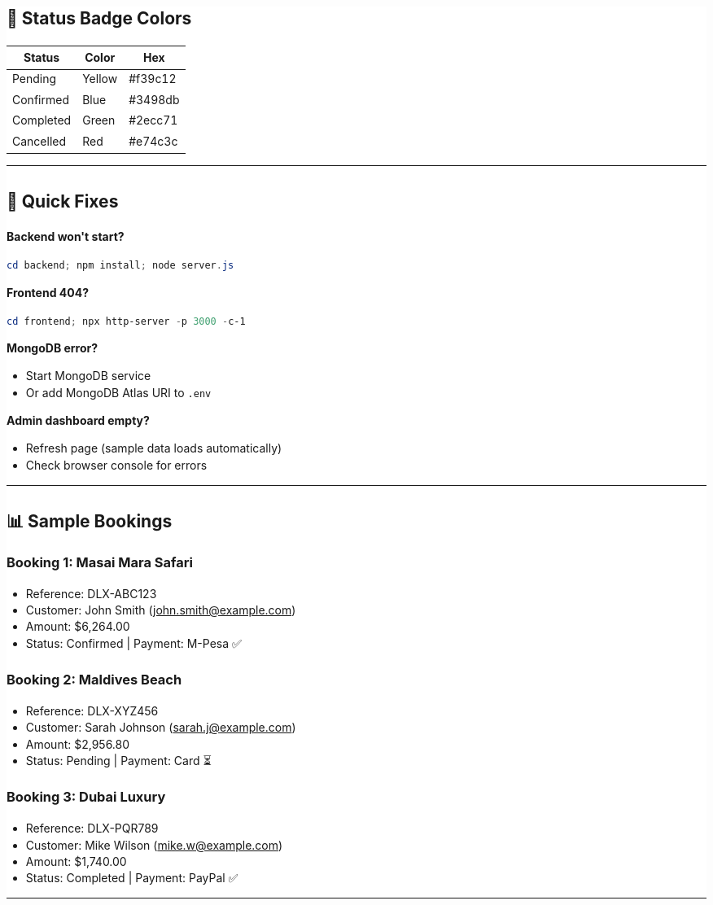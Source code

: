 
## 🎨 Status Badge Colors

| Status | Color | Hex |
|--------|-------|-----|
| Pending | Yellow | #f39c12 |
| Confirmed | Blue | #3498db |
| Completed | Green | #2ecc71 |
| Cancelled | Red | #e74c3c |

---

## 🐛 Quick Fixes

**Backend won't start?**
```powershell
cd backend; npm install; node server.js
```

**Frontend 404?**
```powershell
cd frontend; npx http-server -p 3000 -c-1
```

**MongoDB error?**
- Start MongoDB service
- Or add MongoDB Atlas URI to `.env`

**Admin dashboard empty?**
- Refresh page (sample data loads automatically)
- Check browser console for errors

---

## 📊 Sample Bookings

### Booking 1: Masai Mara Safari
- Reference: DLX-ABC123
- Customer: John Smith (john.smith@example.com)
- Amount: $6,264.00
- Status: Confirmed | Payment: M-Pesa ✅

### Booking 2: Maldives Beach
- Reference: DLX-XYZ456
- Customer: Sarah Johnson (sarah.j@example.com)
- Amount: $2,956.80
- Status: Pending | Payment: Card ⏳

### Booking 3: Dubai Luxury
- Reference: DLX-PQR789
- Customer: Mike Wilson (mike.w@example.com)
- Amount: $1,740.00
- Status: Completed | Payment: PayPal ✅

---